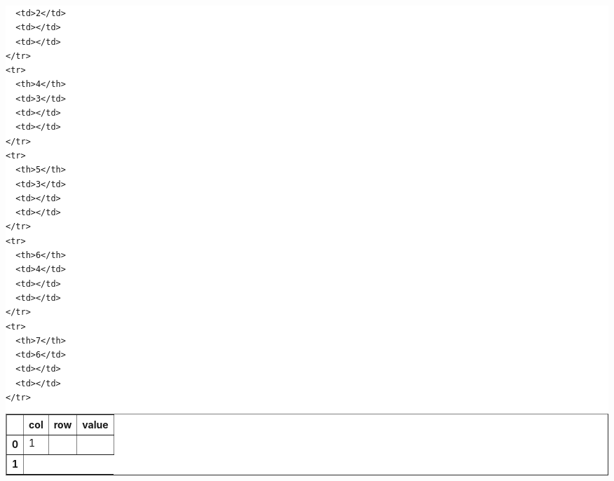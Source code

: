       <td>2</td>
      <td></td>
      <td></td>
    </tr>
    <tr>
      <th>4</th>
      <td>3</td>
      <td></td>
      <td></td>
    </tr>
    <tr>
      <th>5</th>
      <td>3</td>
      <td></td>
      <td></td>
    </tr>
    <tr>
      <th>6</th>
      <td>4</td>
      <td></td>
      <td></td>
    </tr>
    <tr>
      <th>7</th>
      <td>6</td>
      <td></td>
      <td></td>
    </tr>
  </tbody>
</table>
</div>



<div>
<style scoped>
    .dataframe tbody tr th:only-of-type {
        vertical-align: middle;
    }

    .dataframe tbody tr th {
        vertical-align: top;
    }

    .dataframe thead th {
        text-align: right;
    }
</style>
<table border="1" class="dataframe">
  <thead>
    <tr style="text-align: right;">
      <th></th>
      <th>col</th>
      <th>row</th>
      <th>value</th>
    </tr>
  </thead>
  <tbody>
    <tr>
      <th>0</th>
      <td>1</td>
      <td></td>
      <td></td>
    </tr>
    <tr>
      <th>1</th>